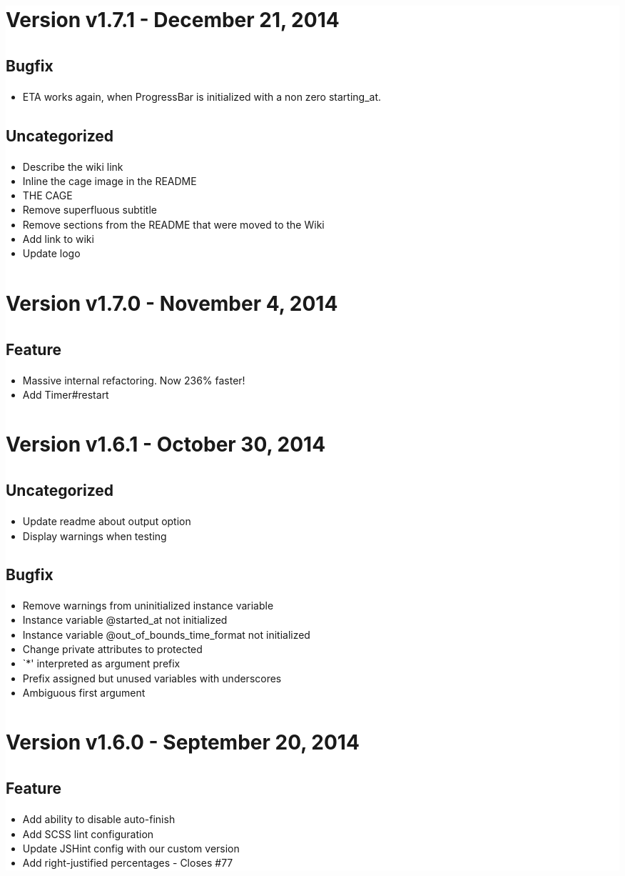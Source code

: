 Version v1.7.1 - December 21, 2014
================================================================================

Bugfix
--------------------------------------------------------------------------------
  * ETA works again, when ProgressBar is initialized with a non zero
    starting_at.

Uncategorized
--------------------------------------------------------------------------------
  * Describe the wiki link
  * Inline the cage image in the README
  * THE CAGE
  * Remove superfluous subtitle
  * Remove sections from the README that were moved to the Wiki
  * Add link to wiki
  * Update logo

Version v1.7.0 - November 4, 2014
================================================================================

Feature
--------------------------------------------------------------------------------
  * Massive internal refactoring. Now 236% faster!
  * Add Timer#restart

Version v1.6.1 - October 30, 2014
================================================================================

Uncategorized
--------------------------------------------------------------------------------
  * Update readme about output option
  * Display warnings when testing

Bugfix
--------------------------------------------------------------------------------
  * Remove warnings from uninitialized instance variable
  * Instance variable @started_at not initialized
  * Instance variable @out_of_bounds_time_format not initialized
  * Change private attributes to protected
  * `*' interpreted as argument prefix
  * Prefix assigned but unused variables with underscores
  * Ambiguous first argument

Version v1.6.0 - September 20, 2014
================================================================================

Feature
--------------------------------------------------------------------------------
  * Add ability to disable auto-finish
  * Add SCSS lint configuration
  * Update JSHint config with our custom version
  * Add right-justified percentages - Closes #77
